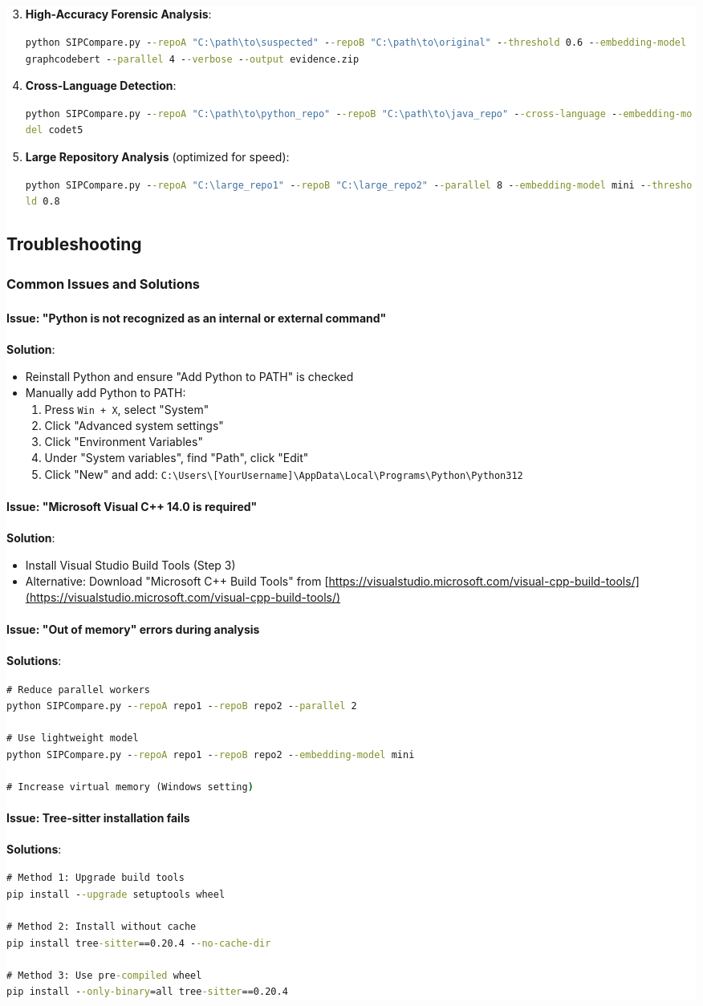 3. **High-Accuracy Forensic Analysis**:
   ```cmd
   python SIPCompare.py --repoA "C:\path\to\suspected" --repoB "C:\path\to\original" --threshold 0.6 --embedding-model graphcodebert --parallel 4 --verbose --output evidence.zip
   ```

4. **Cross-Language Detection**:
   ```cmd
   python SIPCompare.py --repoA "C:\path\to\python_repo" --repoB "C:\path\to\java_repo" --cross-language --embedding-model codet5
   ```

5. **Large Repository Analysis** (optimized for speed):
   ```cmd
   python SIPCompare.py --repoA "C:\large_repo1" --repoB "C:\large_repo2" --parallel 8 --embedding-model mini --threshold 0.8
   ```

## Troubleshooting

### Common Issues and Solutions

#### Issue: "Python is not recognized as an internal or external command"
**Solution**:
- Reinstall Python and ensure "Add Python to PATH" is checked
- Manually add Python to PATH:
  1. Press `Win + X`, select "System"
  2. Click "Advanced system settings"
  3. Click "Environment Variables"
  4. Under "System variables", find "Path", click "Edit"
  5. Click "New" and add: `C:\Users\[YourUsername]\AppData\Local\Programs\Python\Python312`

#### Issue: "Microsoft Visual C++ 14.0 is required"
**Solution**:
- Install Visual Studio Build Tools (Step 3)
- Alternative: Download "Microsoft C++ Build Tools" from [https://visualstudio.microsoft.com/visual-cpp-build-tools/](https://visualstudio.microsoft.com/visual-cpp-build-tools/)

#### Issue: "Out of memory" errors during analysis
**Solutions**:
```cmd
# Reduce parallel workers
python SIPCompare.py --repoA repo1 --repoB repo2 --parallel 2

# Use lightweight model
python SIPCompare.py --repoA repo1 --repoB repo2 --embedding-model mini

# Increase virtual memory (Windows setting)
```

#### Issue: Tree-sitter installation fails
**Solutions**:
```cmd
# Method 1: Upgrade build tools
pip install --upgrade setuptools wheel

# Method 2: Install without cache
pip install tree-sitter==0.20.4 --no-cache-dir

# Method 3: Use pre-compiled wheel
pip install --only-binary=all tree-sitter==0.20.4
```
